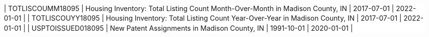 | TOTLISCOUMM18095          | Housing Inventory: Total Listing Count Month-Over-Month in Madison County, IN                                                                                               | 2017-07-01          | 2022-01-01        |
| TOTLISCOUYY18095          | Housing Inventory: Total Listing Count Year-Over-Year in Madison County, IN                                                                                                 | 2017-07-01          | 2022-01-01        |
| USPTOISSUED018095         | New Patent Assignments in Madison County, IN                                                                                                                                | 1991-10-01          | 2020-01-01        |